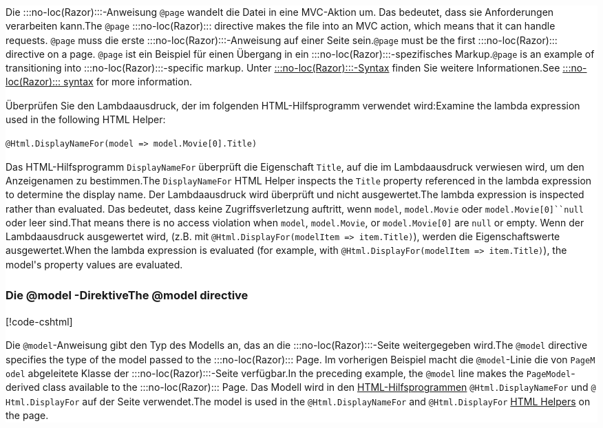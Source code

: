 <span data-ttu-id="03aff-229">Die :::no-loc(Razor):::-Anweisung `@page` wandelt die Datei in eine MVC-Aktion um. Das bedeutet, dass sie Anforderungen verarbeiten kann.</span><span class="sxs-lookup"><span data-stu-id="03aff-229">The `@page` :::no-loc(Razor)::: directive makes the file into an MVC action, which means that it can handle requests.</span></span> <span data-ttu-id="03aff-230">`@page` muss die erste :::no-loc(Razor):::-Anweisung auf einer Seite sein.</span><span class="sxs-lookup"><span data-stu-id="03aff-230">`@page` must be the first :::no-loc(Razor)::: directive on a page.</span></span> <span data-ttu-id="03aff-231">`@page` ist ein Beispiel für einen Übergang in ein :::no-loc(Razor):::-spezifisches Markup.</span><span class="sxs-lookup"><span data-stu-id="03aff-231">`@page` is an example of transitioning into :::no-loc(Razor):::-specific markup.</span></span> <span data-ttu-id="03aff-232">Unter [:::no-loc(Razor):::-Syntax](xref:mvc/views/razor#razor-syntax) finden Sie weitere Informationen.</span><span class="sxs-lookup"><span data-stu-id="03aff-232">See [:::no-loc(Razor)::: syntax](xref:mvc/views/razor#razor-syntax) for more information.</span></span>

<span data-ttu-id="03aff-233">Überprüfen Sie den Lambdaausdruck, der im folgenden HTML-Hilfsprogramm verwendet wird:</span><span class="sxs-lookup"><span data-stu-id="03aff-233">Examine the lambda expression used in the following HTML Helper:</span></span>

```cshtml
@Html.DisplayNameFor(model => model.Movie[0].Title)
```

<span data-ttu-id="03aff-234">Das HTML-Hilfsprogramm `DisplayNameFor` überprüft die Eigenschaft `Title`, auf die im Lambdaausdruck verwiesen wird, um den Anzeigenamen zu bestimmen.</span><span class="sxs-lookup"><span data-stu-id="03aff-234">The `DisplayNameFor` HTML Helper inspects the `Title` property referenced in the lambda expression to determine the display name.</span></span> <span data-ttu-id="03aff-235">Der Lambdaausdruck wird überprüft und nicht ausgewertet.</span><span class="sxs-lookup"><span data-stu-id="03aff-235">The lambda expression is inspected rather than evaluated.</span></span> <span data-ttu-id="03aff-236">Das bedeutet, dass keine Zugriffsverletzung auftritt, wenn `model`, `model.Movie` oder `model.Movie[0]``null` oder leer sind.</span><span class="sxs-lookup"><span data-stu-id="03aff-236">That means there is no access violation when `model`, `model.Movie`, or `model.Movie[0]` are `null` or empty.</span></span> <span data-ttu-id="03aff-237">Wenn der Lambdaausdruck ausgewertet wird, (z.B. mit `@Html.DisplayFor(modelItem => item.Title)`), werden die Eigenschaftswerte ausgewertet.</span><span class="sxs-lookup"><span data-stu-id="03aff-237">When the lambda expression is evaluated (for example, with `@Html.DisplayFor(modelItem => item.Title)`), the model's property values are evaluated.</span></span>

<a name="md"></a>

### <a name="the-model-directive"></a><span data-ttu-id="03aff-238">Die @model -Direktive</span><span class="sxs-lookup"><span data-stu-id="03aff-238">The @model directive</span></span>

[!code-cshtml[](razor-pages-start/snapshot_sample/:::no-loc(Razor):::PagesMovie/Pages/Movies/Index.cshtml?range=1-2&highlight=2)]

<span data-ttu-id="03aff-239">Die `@model`-Anweisung gibt den Typ des Modells an, das an die :::no-loc(Razor):::-Seite weitergegeben wird.</span><span class="sxs-lookup"><span data-stu-id="03aff-239">The `@model` directive specifies the type of the model passed to the :::no-loc(Razor)::: Page.</span></span> <span data-ttu-id="03aff-240">Im vorherigen Beispiel macht die `@model`-Linie die von `PageModel` abgeleitete Klasse der :::no-loc(Razor):::-Seite verfügbar.</span><span class="sxs-lookup"><span data-stu-id="03aff-240">In the preceding example, the `@model` line makes the `PageModel`-derived class available to the :::no-loc(Razor)::: Page.</span></span> <span data-ttu-id="03aff-241">Das Modell wird in den [HTML-Hilfsprogrammen](/aspnet/mvc/overview/older-versions-1/views/creating-custom-html-helpers-cs#understanding-html-helpers) `@Html.DisplayNameFor` und `@Html.DisplayFor` auf der Seite verwendet.</span><span class="sxs-lookup"><span data-stu-id="03aff-241">The model is used in the `@Html.DisplayNameFor` and `@Html.DisplayFor` [HTML Helpers](/aspnet/mvc/overview/older-versions-1/views/creating-custom-html-helpers-cs#understanding-html-helpers) on the page.</span></span>
